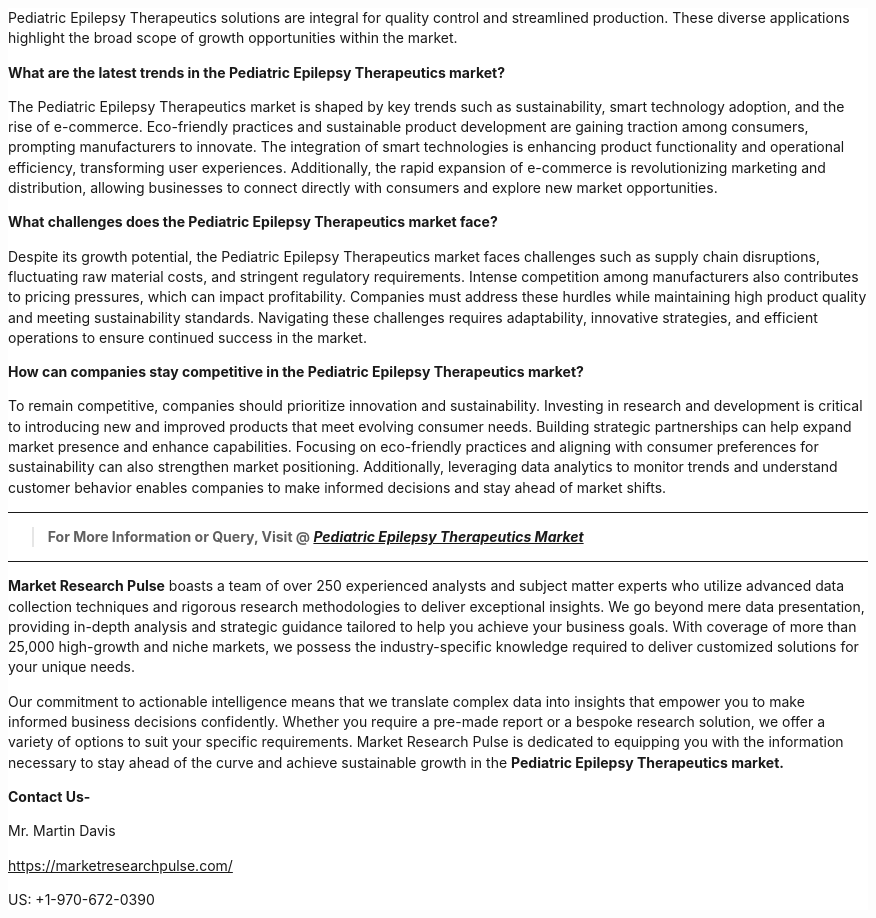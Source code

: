 Pediatric Epilepsy Therapeutics solutions are integral for quality control and streamlined production. These diverse applications highlight the broad scope of growth opportunities within the market.</p><p><strong>What are the latest trends in the Pediatric Epilepsy Therapeutics market?</strong></p><p>The Pediatric Epilepsy Therapeutics market is shaped by key trends such as sustainability, smart technology adoption, and the rise of e-commerce. Eco-friendly practices and sustainable product development are gaining traction among consumers, prompting manufacturers to innovate. The integration of smart technologies is enhancing product functionality and operational efficiency, transforming user experiences. Additionally, the rapid expansion of e-commerce is revolutionizing marketing and distribution, allowing businesses to connect directly with consumers and explore new market opportunities.</p><p><strong>What challenges does the Pediatric Epilepsy Therapeutics market face?</strong></p><p>Despite its growth potential, the Pediatric Epilepsy Therapeutics market faces challenges such as supply chain disruptions, fluctuating raw material costs, and stringent regulatory requirements. Intense competition among manufacturers also contributes to pricing pressures, which can impact profitability. Companies must address these hurdles while maintaining high product quality and meeting sustainability standards. Navigating these challenges requires adaptability, innovative strategies, and efficient operations to ensure continued success in the market.</p><p><strong>How can companies stay competitive in the Pediatric Epilepsy Therapeutics market?</strong></p><p>To remain competitive, companies should prioritize innovation and sustainability. Investing in research and development is critical to introducing new and improved products that meet evolving consumer needs. Building strategic partnerships can help expand market presence and enhance capabilities. Focusing on eco-friendly practices and aligning with consumer preferences for sustainability can also strengthen market positioning. Additionally, leveraging data analytics to monitor trends and understand customer behavior enables companies to make informed decisions and stay ahead of market shifts.</p><hr /><blockquote><p><strong>For More Information or Query, Visit @&nbsp;<em><a href="https://marketresearchpulse.com/report/77414/pediatric-epilepsy-therapeutics-market?utm_source=Linkedin&utm_medium=026">Pediatric Epilepsy Therapeutics Market</a></em></strong></p></blockquote><hr /><p><strong>Market Research Pulse</strong> boasts a team of over 250 experienced analysts and subject matter experts who utilize advanced data collection techniques and rigorous research methodologies to deliver exceptional insights. We go beyond mere data presentation, providing in-depth analysis and strategic guidance tailored to help you achieve your business goals. With coverage of more than 25,000 high-growth and niche markets, we possess the industry-specific knowledge required to deliver customized solutions for your unique needs.</p><p>Our commitment to actionable intelligence means that we translate complex data into insights that empower you to make informed business decisions confidently. Whether you require a pre-made report or a bespoke research solution, we offer a variety of options to suit your specific requirements. Market Research Pulse is dedicated to equipping you with the information necessary to stay ahead of the curve and achieve sustainable growth in the <strong>Pediatric Epilepsy Therapeutics market.</strong></p><p><strong>Contact Us-</strong></p><p>Mr. Martin Davis</p><p>https://marketresearchpulse.com/</p><p>US: +1-970-672-0390</p>
